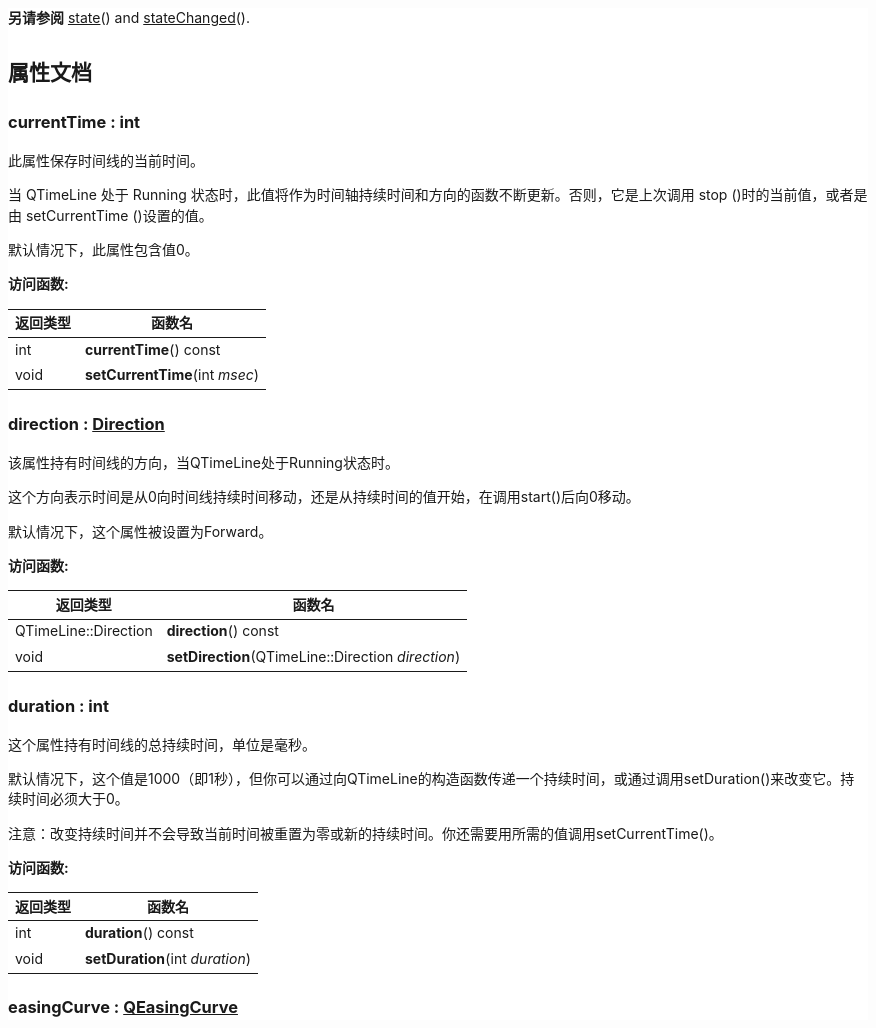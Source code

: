 **另请参阅** [state](https://doc.qt.io/qt-5/qtimeline.html#state)() and [stateChanged](https://doc.qt.io/qt-5/qtimeline.html#stateChanged)().

## 属性文档

### currentTime : int

此属性保存时间线的当前时间。

当 QTimeLine 处于 Running 状态时，此值将作为时间轴持续时间和方向的函数不断更新。否则，它是上次调用 stop ()时的当前值，或者是由 setCurrentTime ()设置的值。

默认情况下，此属性包含值0。

**访问函数:**

| 返回类型 | 函数名                         |
| -------- | ------------------------------ |
| int      | **currentTime**() const        |
| void     | **setCurrentTime**(int *msec*) |

### direction : [Direction](https://doc.qt.io/qt-5/qtimeline.html#Direction-enum)

该属性持有时间线的方向，当QTimeLine处于Running状态时。

这个方向表示时间是从0向时间线持续时间移动，还是从持续时间的值开始，在调用start()后向0移动。

默认情况下，这个属性被设置为Forward。

**访问函数:**

| 返回类型             | 函数名                                             |
| -------------------- | -------------------------------------------------- |
| QTimeLine::Direction | **direction**() const                              |
| void                 | **setDirection**(QTimeLine::Direction *direction*) |

### duration : int

这个属性持有时间线的总持续时间，单位是毫秒。

默认情况下，这个值是1000（即1秒），但你可以通过向QTimeLine的构造函数传递一个持续时间，或通过调用setDuration()来改变它。持续时间必须大于0。

注意：改变持续时间并不会导致当前时间被重置为零或新的持续时间。你还需要用所需的值调用setCurrentTime()。

**访问函数:**

| 返回类型 | 函数名                          |
| -------- | ------------------------------- |
| int      | **duration**() const            |
| void     | **setDuration**(int *duration*) |

### easingCurve : [QEasingCurve](https://doc.qt.io/qt-5/qeasingcurve.html)
